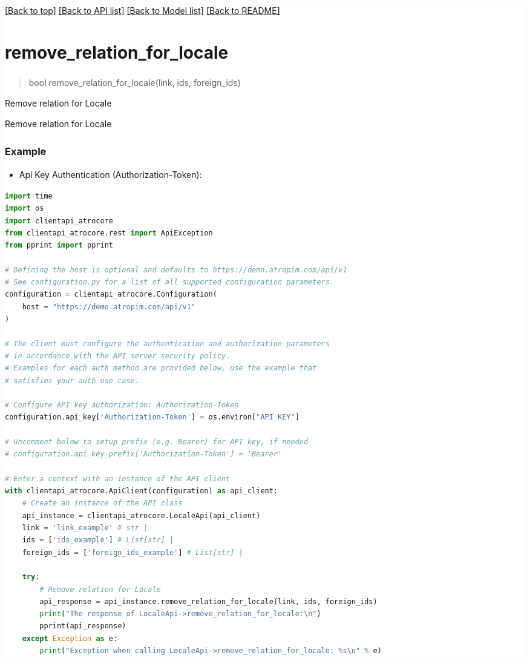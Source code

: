 [[Back to top]](#) [[Back to API list]](../README.md#documentation-for-api-endpoints) [[Back to Model list]](../README.md#documentation-for-models) [[Back to README]](../README.md)

# **remove_relation_for_locale**
> bool remove_relation_for_locale(link, ids, foreign_ids)

Remove relation for Locale

Remove relation for Locale

### Example

* Api Key Authentication (Authorization-Token):
```python
import time
import os
import clientapi_atrocore
from clientapi_atrocore.rest import ApiException
from pprint import pprint

# Defining the host is optional and defaults to https://demo.atropim.com/api/v1
# See configuration.py for a list of all supported configuration parameters.
configuration = clientapi_atrocore.Configuration(
    host = "https://demo.atropim.com/api/v1"
)

# The client must configure the authentication and authorization parameters
# in accordance with the API server security policy.
# Examples for each auth method are provided below, use the example that
# satisfies your auth use case.

# Configure API key authorization: Authorization-Token
configuration.api_key['Authorization-Token'] = os.environ["API_KEY"]

# Uncomment below to setup prefix (e.g. Bearer) for API key, if needed
# configuration.api_key_prefix['Authorization-Token'] = 'Bearer'

# Enter a context with an instance of the API client
with clientapi_atrocore.ApiClient(configuration) as api_client:
    # Create an instance of the API class
    api_instance = clientapi_atrocore.LocaleApi(api_client)
    link = 'link_example' # str | 
    ids = ['ids_example'] # List[str] | 
    foreign_ids = ['foreign_ids_example'] # List[str] | 

    try:
        # Remove relation for Locale
        api_response = api_instance.remove_relation_for_locale(link, ids, foreign_ids)
        print("The response of LocaleApi->remove_relation_for_locale:\n")
        pprint(api_response)
    except Exception as e:
        print("Exception when calling LocaleApi->remove_relation_for_locale: %s\n" % e)
```
